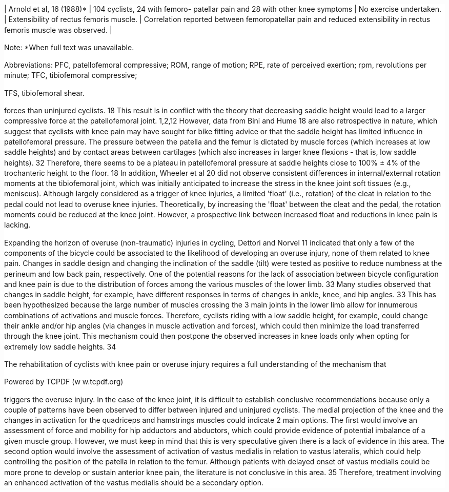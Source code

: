 | Arnold et al, 16 (1988)*   | 104 cyclists, 24 with femoro- patellar pain and 28 with other knee symptoms | No exercise undertaken.                                                                                                          | Extensibility of rectus femoris muscle.                                                                                                  | Correlation reported between femoropatellar pain and reduced extensibility in rectus femoris muscle was observed.                                                                                                                                                                                                                                                                                                                                                                                                                                                                                                                                                                               |

Note: *When full text was unavailable.

Abbreviations: PFC, patellofemoral compressive; ROM, range of motion; RPE, rate of perceived exertion; rpm, revolutions per minute; TFC, tibiofemoral compressive;

TFS, tibiofemoral shear.

forces than uninjured cyclists. 18 This result is in conflict with the theory that decreasing saddle height would lead to a larger compressive force at the patellofemoral joint. 1,2,12 However, data from Bini and Hume 18  are also retrospective in nature, which suggest that cyclists with knee pain may have sought for bike fitting advice or that the saddle height has limited influence in patellofemoral pressure. The pressure between the patella and the femur is dictated by muscle forces (which increases at low saddle heights) and by contact areas between cartilages (which also increases in larger knee flexions - that is, low saddle heights). 32  Therefore, there seems to be a plateau in patellofemoral pressure at  saddle  heights  close  to  100% ± 4% of the trochanteric height to the floor. 18 In  addition, Wheeler et al 20 did  not observe consistent  differences  in  internal/external  rotation moments at the tibiofemoral joint, which was initially anticipated to increase the stress in the knee joint soft tissues (e.g., meniscus). Although largely considered as a trigger of knee injuries, a limited 'float' (i.e., rotation) of the cleat in relation to the pedal could not lead to overuse knee injuries. Theoretically, by increasing the 'float' between the cleat and the pedal, the rotation moments could be reduced at the knee joint. However, a prospective link between increased float and reductions in knee pain is lacking.

Expanding the horizon of overuse (non-traumatic) injuries in cycling, Dettori and Norvel 11 indicated that only a few of the  components of the bicycle could be associated to the likelihood of developing an overuse injury, none of them related to knee pain. Changes in saddle design and changing the inclination of the saddle (tilt) were tested as positive to reduce numbness at the perineum and low back pain, respectively. One of the potential reasons for the lack of association between bicycle configuration and knee pain is due to the distribution of forces among the various muscles of the lower limb. 33 Many studies observed that changes in saddle height, for example, have different responses in terms of changes in ankle, knee, and hip angles. 33  This has been hypothesized because the large number of muscles crossing the 3 main joints in the lower limb allow for innumerous combinations of activations and muscle forces. Therefore, cyclists riding with a low saddle height, for example, could change their ankle and/or hip angles (via changes in muscle activation and forces), which could then minimize the load transferred through the knee joint. This mechanism could then postpone the observed increases in knee loads only when opting for extremely low saddle heights. 34

The rehabilitation of cyclists with knee pain or overuse injury requires a full understanding of the mechanism that

Powered by TCPDF (w w.tcpdf.org)

triggers the overuse injury. In the case of the knee joint, it is difficult  to  establish  conclusive  recommendations because only a couple of patterns have been observed to differ between injured and uninjured cyclists. The medial projection of the knee and the changes in activation for the quadriceps and hamstrings muscles could indicate 2 main options. The first would involve an assessment of force and mobility for hip adductors and abductors, which could provide evidence of potential imbalance of a given muscle group. However, we must keep in mind that this is very speculative given there is a lack of evidence in this area.  The second option would involve the assessment of activation of vastus medialis in relation to vastus lateralis, which could help controlling the position of the patella in relation to the femur.  Although patients with delayed onset of vastus medialis could be more prone to develop or sustain anterior knee pain, the literature is not conclusive in this area. 35 Therefore, treatment involving an enhanced activation of the vastus medialis should be a secondary option.
